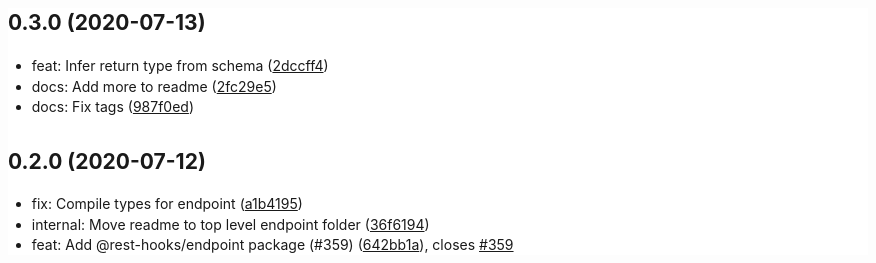 ## 0.3.0 (2020-07-13)

* feat: Infer return type from schema ([2dccff4](https://github.com/coinbase/rest-hooks/commit/2dccff4))
* docs: Add more to readme ([2fc29e5](https://github.com/coinbase/rest-hooks/commit/2fc29e5))
* docs: Fix tags ([987f0ed](https://github.com/coinbase/rest-hooks/commit/987f0ed))

## 0.2.0 (2020-07-12)

* fix: Compile types for endpoint ([a1b4195](https://github.com/coinbase/rest-hooks/commit/a1b4195))
* internal: Move readme to top level endpoint folder ([36f6194](https://github.com/coinbase/rest-hooks/commit/36f6194))
* feat: Add @rest-hooks/endpoint package (#359) ([642bb1a](https://github.com/coinbase/rest-hooks/commit/642bb1a)), closes [#359](https://github.com/coinbase/rest-hooks/issues/359)
